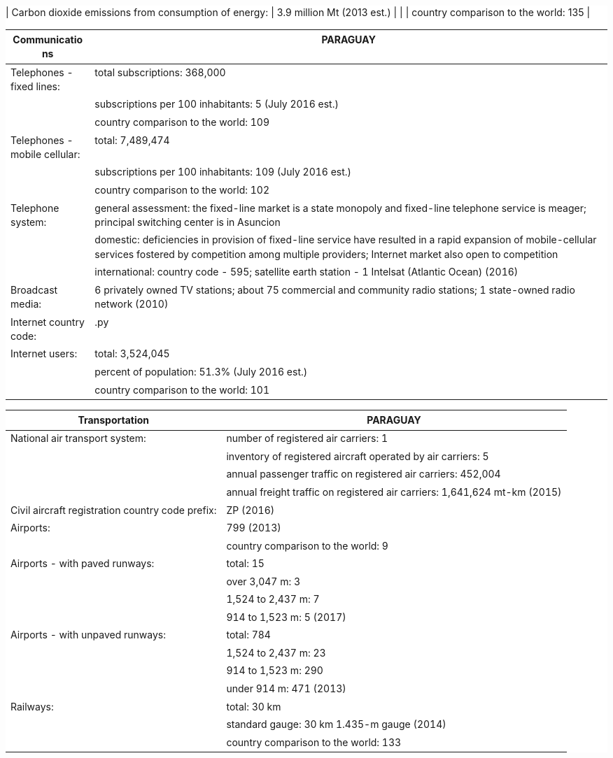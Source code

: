 | Carbon dioxide emissions from consumption of energy: | 3.9 million Mt (2013 est.) |
| | country comparison to the world: 135 |

| Communications | PARAGUAY |
| --- | --- |
| Telephones - fixed lines: | total subscriptions: 368,000 |
| | subscriptions per 100 inhabitants: 5 (July 2016 est.) |
| | country comparison to the world: 109 |
| Telephones - mobile cellular: | total: 7,489,474 |
| | subscriptions per 100 inhabitants: 109 (July 2016 est.) |
| | country comparison to the world: 102 |
| Telephone system: | general assessment: the fixed-line market is a state monopoly and fixed-line telephone service is meager; principal switching center is in Asuncion |
| | domestic: deficiencies in provision of fixed-line service have resulted in a rapid expansion of mobile-cellular services fostered by competition among multiple providers; Internet market also open to competition |
| | international: country code - 595; satellite earth station - 1 Intelsat (Atlantic Ocean) (2016) |
| Broadcast media: | 6 privately owned TV stations; about 75 commercial and community radio stations; 1 state-owned radio network (2010) |
| Internet country code: | .py |
| Internet users: | total: 3,524,045 |
| | percent of population: 51.3% (July 2016 est.) |
| | country comparison to the world: 101 |

| Transportation | PARAGUAY |
| --- | --- |
| National air transport system: | number of registered air carriers: 1 |
| | inventory of registered aircraft operated by air carriers: 5 |
| | annual passenger traffic on registered air carriers: 452,004 |
| | annual freight traffic on registered air carriers: 1,641,624 mt-km (2015) |
| Civil aircraft registration country code prefix: | ZP (2016) |
| Airports: | 799 (2013) |
| | country comparison to the world: 9 |
| Airports - with paved runways: | total: 15 |
| | over 3,047 m: 3 |
| | 1,524 to 2,437 m: 7 |
| | 914 to 1,523 m: 5 (2017) |
| Airports - with unpaved runways: | total: 784 |
| | 1,524 to 2,437 m: 23 |
| | 914 to 1,523 m: 290 |
| | under 914 m: 471 (2013) |
| Railways: | total: 30 km |
| | standard gauge: 30 km 1.435-m gauge (2014) |
| | country comparison to the world: 133 |